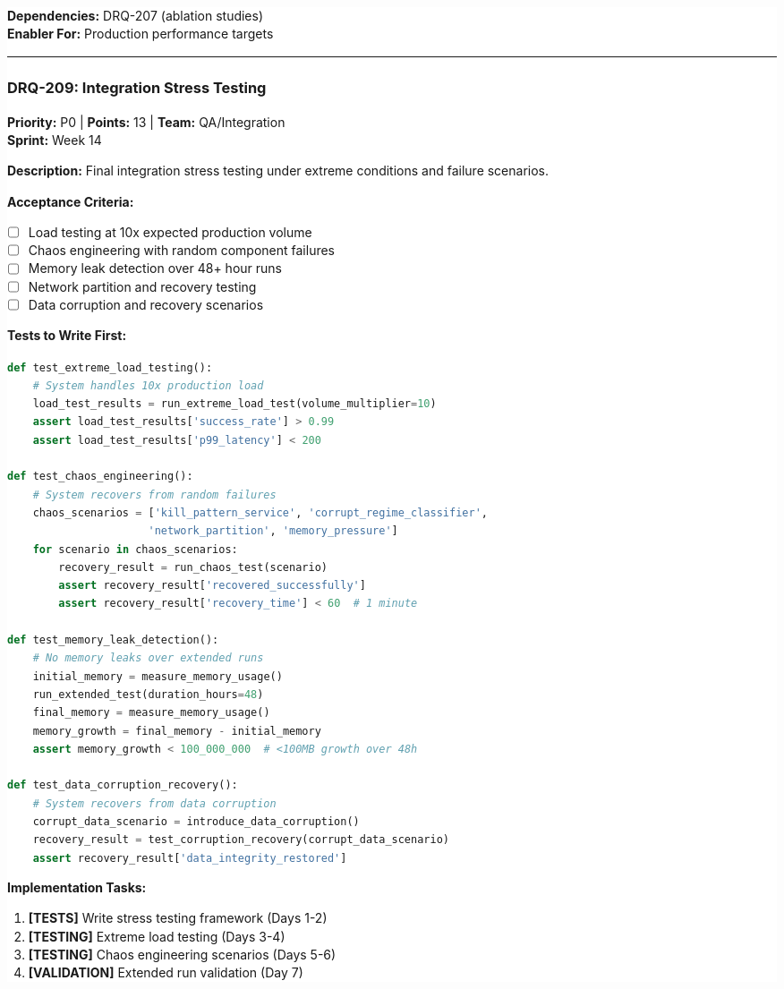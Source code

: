 **Dependencies:** DRQ-207 (ablation studies)  
**Enabler For:** Production performance targets  

---

### DRQ-209: Integration Stress Testing
**Priority:** P0 | **Points:** 13 | **Team:** QA/Integration  
**Sprint:** Week 14

**Description:** Final integration stress testing under extreme conditions and failure scenarios.

**Acceptance Criteria:**
- [ ] Load testing at 10x expected production volume
- [ ] Chaos engineering with random component failures
- [ ] Memory leak detection over 48+ hour runs  
- [ ] Network partition and recovery testing
- [ ] Data corruption and recovery scenarios

**Tests to Write First:**
```python
def test_extreme_load_testing():
    # System handles 10x production load
    load_test_results = run_extreme_load_test(volume_multiplier=10)
    assert load_test_results['success_rate'] > 0.99
    assert load_test_results['p99_latency'] < 200
    
def test_chaos_engineering():
    # System recovers from random failures
    chaos_scenarios = ['kill_pattern_service', 'corrupt_regime_classifier', 
                      'network_partition', 'memory_pressure']
    for scenario in chaos_scenarios:
        recovery_result = run_chaos_test(scenario)
        assert recovery_result['recovered_successfully']
        assert recovery_result['recovery_time'] < 60  # 1 minute
        
def test_memory_leak_detection():
    # No memory leaks over extended runs
    initial_memory = measure_memory_usage()
    run_extended_test(duration_hours=48)
    final_memory = measure_memory_usage()
    memory_growth = final_memory - initial_memory
    assert memory_growth < 100_000_000  # <100MB growth over 48h
    
def test_data_corruption_recovery():
    # System recovers from data corruption
    corrupt_data_scenario = introduce_data_corruption()
    recovery_result = test_corruption_recovery(corrupt_data_scenario)
    assert recovery_result['data_integrity_restored']
```

**Implementation Tasks:**
1. **[TESTS]** Write stress testing framework (Days 1-2)
2. **[TESTING]** Extreme load testing (Days 3-4)
3. **[TESTING]** Chaos engineering scenarios (Days 5-6)
4. **[VALIDATION]** Extended run validation (Day 7)
